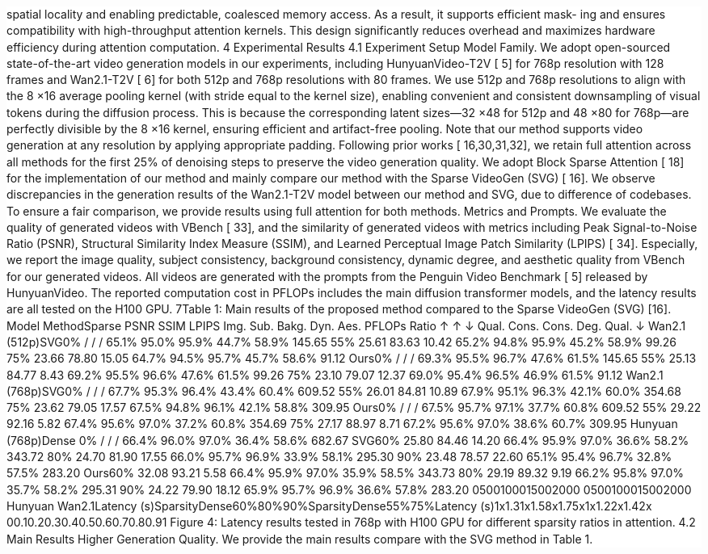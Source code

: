 spatial locality and enabling predictable, coalesced
memory access. As a result, it supports efficient mask-
ing and ensures compatibility with high-throughput
attention kernels. This design significantly reduces
overhead and maximizes hardware efficiency during attention computation.
4 Experimental Results
4.1 Experiment Setup
Model Family. We adopt open-sourced state-of-the-art video generation models in our experiments,
including HunyuanVideo-T2V [ 5] for 768p resolution with 128 frames and Wan2.1-T2V [ 6] for both
512p and 768p resolutions with 80 frames. We use 512p and 768p resolutions to align with the 8 ×16
average pooling kernel (with stride equal to the kernel size), enabling convenient and consistent
downsampling of visual tokens during the diffusion process. This is because the corresponding latent
sizes—32 ×48 for 512p and 48 ×80 for 768p—are perfectly divisible by the 8 ×16 kernel, ensuring
efficient and artifact-free pooling. Note that our method supports video generation at any resolution
by applying appropriate padding. Following prior works [ 16,30,31,32], we retain full attention
across all methods for the first 25% of denoising steps to preserve the video generation quality. We
adopt Block Sparse Attention [ 18] for the implementation of our method and mainly compare our
method with the Sparse VideoGen (SVG) [ 16]. We observe discrepancies in the generation results of
the Wan2.1-T2V model between our method and SVG, due to difference of codebases. To ensure a
fair comparison, we provide results using full attention for both methods.
Metrics and Prompts. We evaluate the quality of generated videos with VBench [ 33], and the
similarity of generated videos with metrics including Peak Signal-to-Noise Ratio (PSNR), Structural
Similarity Index Measure (SSIM), and Learned Perceptual Image Patch Similarity (LPIPS) [ 34].
Especially, we report the image quality, subject consistency, background consistency, dynamic
degree, and aesthetic quality from VBench for our generated videos. All videos are generated with
the prompts from the Penguin Video Benchmark [ 5] released by HunyuanVideo. The reported
computation cost in PFLOPs includes the main diffusion transformer models, and the latency results
are all tested on the H100 GPU.
7Table 1: Main results of the proposed method compared to the Sparse VideoGen (SVG) [16].
Model MethodSparse PSNR SSIM LPIPS Img. Sub. Bakg. Dyn. Aes. PFLOPs
Ratio ↑ ↑ ↓ Qual. Cons. Cons. Deg. Qual. ↓
Wan2.1
(512p)SVG0% / / / 65.1% 95.0% 95.9% 44.7% 58.9% 145.65
55% 25.61 83.63 10.42 65.2% 94.8% 95.9% 45.2% 58.9% 99.26
75% 23.66 78.80 15.05 64.7% 94.5% 95.7% 45.7% 58.6% 91.12
Ours0% / / / 69.3% 95.5% 96.7% 47.6% 61.5% 145.65
55% 25.13 84.77 8.43 69.2% 95.5% 96.6% 47.6% 61.5% 99.26
75% 23.10 79.07 12.37 69.0% 95.4% 96.5% 46.9% 61.5% 91.12
Wan2.1
(768p)SVG0% / / / 67.7% 95.3% 96.4% 43.4% 60.4% 609.52
55% 26.01 84.81 10.89 67.9% 95.1% 96.3% 42.1% 60.0% 354.68
75% 23.62 79.05 17.57 67.5% 94.8% 96.1% 42.1% 58.8% 309.95
Ours0% / / / 67.5% 95.7% 97.1% 37.7% 60.8% 609.52
55% 29.22 92.16 5.82 67.4% 95.6% 97.0% 37.2% 60.8% 354.69
75% 27.17 88.97 8.71 67.2% 95.6% 97.0% 38.6% 60.7% 309.95
Hunyuan
(768p)Dense 0% / / / 66.4% 96.0% 97.0% 36.4% 58.6% 682.67
SVG60% 25.80 84.46 14.20 66.4% 95.9% 97.0% 36.6% 58.2% 343.72
80% 24.70 81.90 17.55 66.0% 95.7% 96.9% 33.9% 58.1% 295.30
90% 23.48 78.57 22.60 65.1% 95.4% 96.7% 32.8% 57.5% 283.20
Ours60% 32.08 93.21 5.58 66.4% 95.9% 97.0% 35.9% 58.5% 343.73
80% 29.19 89.32 9.19 66.2% 95.8% 97.0% 35.7% 58.2% 295.31
90% 24.22 79.90 18.12 65.9% 95.7% 96.9% 36.6% 57.8% 283.20
0500100015002000
0500100015002000
Hunyuan
Wan2.1Latency (s)SparsityDense60%80%90%SparsityDense55%75%Latency (s)1x1.31x1.58x1.75x1x1.22x1.42x
00.10.20.30.40.50.60.70.80.91
Figure 4: Latency results tested in 768p with H100 GPU for different sparsity ratios in attention.
4.2 Main Results
Higher Generation Quality. We provide the main results compare with the SVG method in Table 1.
